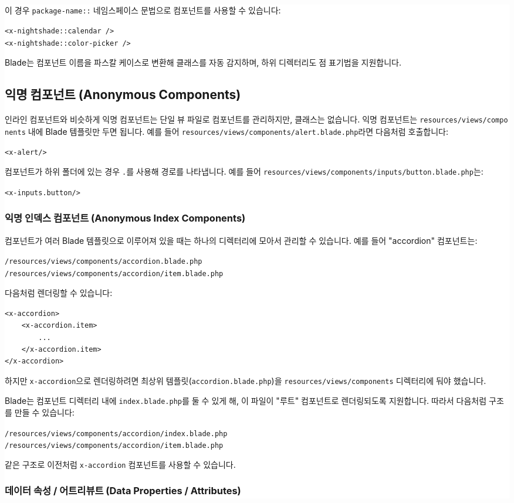 이 경우 `package-name::` 네임스페이스 문법으로 컴포넌트를 사용할 수 있습니다:

```blade
<x-nightshade::calendar />
<x-nightshade::color-picker />
```

Blade는 컴포넌트 이름을 파스칼 케이스로 변환해 클래스를 자동 감지하며, 하위 디렉터리도 점 표기법을 지원합니다.

<a name="anonymous-components"></a>
## 익명 컴포넌트 (Anonymous Components)

인라인 컴포넌트와 비슷하게 익명 컴포넌트는 단일 뷰 파일로 컴포넌트를 관리하지만, 클래스는 없습니다. 익명 컴포넌트는 `resources/views/components` 내에 Blade 템플릿만 두면 됩니다. 예를 들어 `resources/views/components/alert.blade.php`라면 다음처럼 호출합니다:

```blade
<x-alert/>
```

컴포넌트가 하위 폴더에 있는 경우 `.`를 사용해 경로를 나타냅니다. 예를 들어 `resources/views/components/inputs/button.blade.php`는:

```blade
<x-inputs.button/>
```

<a name="anonymous-index-components"></a>
### 익명 인덱스 컴포넌트 (Anonymous Index Components)

컴포넌트가 여러 Blade 템플릿으로 이루어져 있을 때는 하나의 디렉터리에 모아서 관리할 수 있습니다. 예를 들어 "accordion" 컴포넌트는:

```none
/resources/views/components/accordion.blade.php
/resources/views/components/accordion/item.blade.php
```

다음처럼 렌더링할 수 있습니다:

```blade
<x-accordion>
    <x-accordion.item>
        ...
    </x-accordion.item>
</x-accordion>
```

하지만 `x-accordion`으로 렌더링하려면 최상위 템플릿(`accordion.blade.php`)을 `resources/views/components` 디렉터리에 둬야 했습니다.

Blade는 컴포넌트 디렉터리 내에 `index.blade.php`를 둘 수 있게 해, 이 파일이 "루트" 컴포넌트로 렌더링되도록 지원합니다. 따라서 다음처럼 구조를 만들 수 있습니다:

```none
/resources/views/components/accordion/index.blade.php
/resources/views/components/accordion/item.blade.php
```

같은 구조로 이전처럼 `x-accordion` 컴포넌트를 사용할 수 있습니다.

<a name="data-properties-attributes"></a>
### 데이터 속성 / 어트리뷰트 (Data Properties / Attributes)
